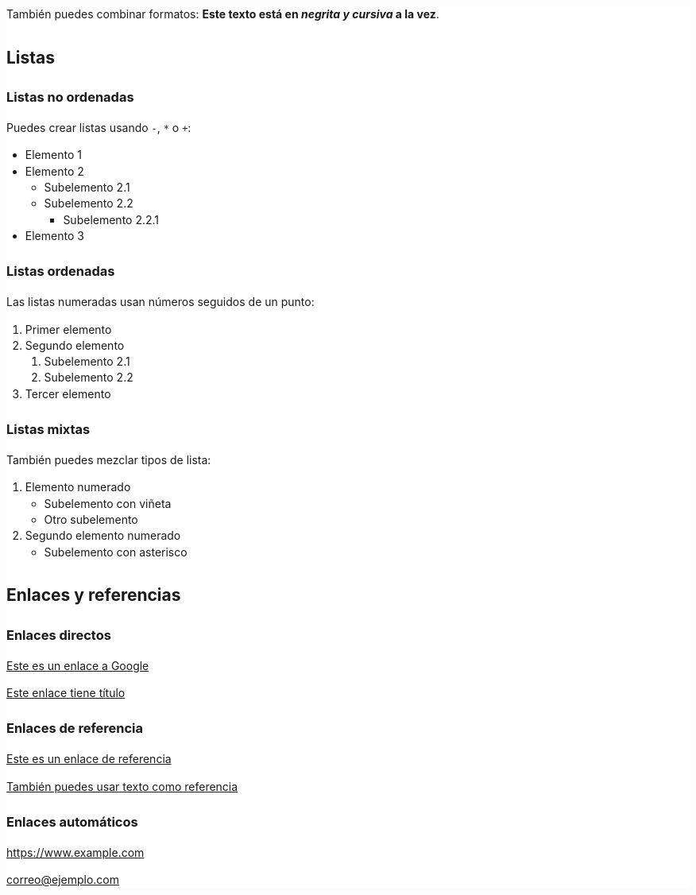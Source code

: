 También puedes combinar formatos: **Este texto está en *negrita y cursiva* a la vez**.

## Listas

### Listas no ordenadas

Puedes crear listas usando `-`, `*` o `+`:

- Elemento 1
- Elemento 2
  - Subelemento 2.1
  - Subelemento 2.2
    - Subelemento 2.2.1
- Elemento 3

### Listas ordenadas

Las listas numeradas usan números seguidos de un punto:

1. Primer elemento
2. Segundo elemento
   1. Subelemento 2.1
   2. Subelemento 2.2
3. Tercer elemento

### Listas mixtas

También puedes mezclar tipos de lista:

1. Elemento numerado
   - Subelemento con viñeta
   - Otro subelemento
2. Segundo elemento numerado
   * Subelemento con asterisco

## Enlaces y referencias

### Enlaces directos

[Este es un enlace a Google](https://www.google.com)

[Este enlace tiene título](https://www.github.com "GitHub - Donde vive el código")

### Enlaces de referencia

[Este es un enlace de referencia][1]

[También puedes usar texto como referencia][enlace personalizado]

### Enlaces automáticos

<https://www.example.com>

<correo@ejemplo.com>


[1]: https://www.markdown.org "Sitio oficial de Markdown"
[enlace personalizado]: https://daringfireball.net/projects/markdown/
[imagen-ref]: https://via.placeholder.com/400x200/009900/FFFFFF?text=Imagen+de+referencia